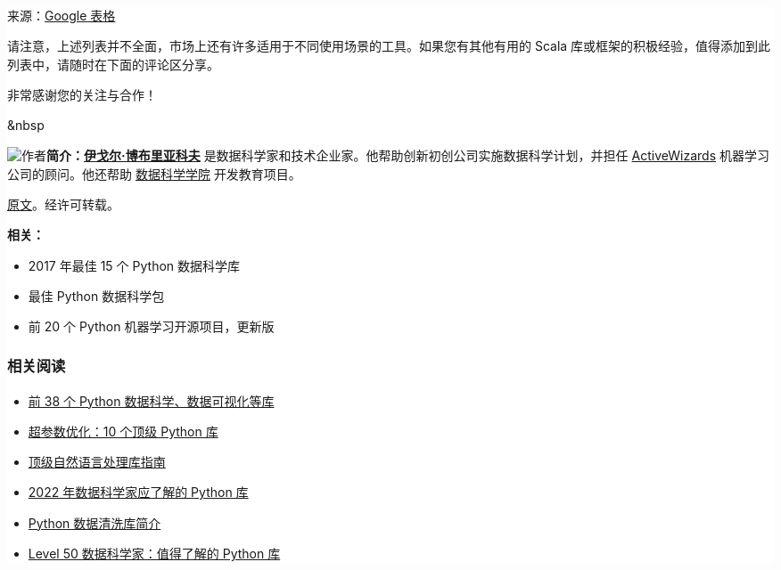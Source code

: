 来源：[Google 表格](https://docs.google.com/spreadsheets/d/1wLOtLLJ65QMbLumc3F2Mop_4uPIFbyJ6iDZwOp0cXrQ)

请注意，上述列表并不全面，市场上还有许多适用于不同使用场景的工具。如果您有其他有用的 Scala 库或框架的积极经验，值得添加到此列表中，请随时在下面的评论区分享。

非常感谢您的关注与合作！

&nbsp

![作者](img/141918280a7bec080378e3b4edaefcf7.png)**简介：[伊戈尔·博布里亚科夫](https://medium.com/@ibobriakov)** 是数据科学家和技术企业家。他帮助创新初创公司实施数据科学计划，并担任 [ActiveWizards](http://activewizards.com) 机器学习公司的顾问。他还帮助 [数据科学学院](http://datascience-school.com) 开发教育项目。

[原文](https://activewizards.com/blog/top-15-scala-libraries-for-data-science/)。经许可转载。

**相关：**

+   2017 年最佳 15 个 Python 数据科学库

+   最佳 Python 数据科学包

+   前 20 个 Python 机器学习开源项目，更新版

### 相关阅读

+   [前 38 个 Python 数据科学、数据可视化等库](https://www.kdnuggets.com/2020/11/top-python-libraries-data-science-data-visualization-machine-learning.html)

+   [超参数优化：10 个顶级 Python 库](https://www.kdnuggets.com/2023/01/hyperparameter-optimization-10-top-python-libraries.html)

+   [顶级自然语言处理库指南](https://www.kdnuggets.com/2023/04/guide-top-natural-language-processing-libraries.html)

+   [2022 年数据科学家应了解的 Python 库](https://www.kdnuggets.com/2022/04/python-libraries-data-scientists-know-2022.html)

+   [Python 数据清洗库简介](https://www.kdnuggets.com/2023/03/introduction-python-libraries-data-cleaning.html)

+   [Level 50 数据科学家：值得了解的 Python 库](https://www.kdnuggets.com/level-50-data-scientist-python-libraries-to-know)
